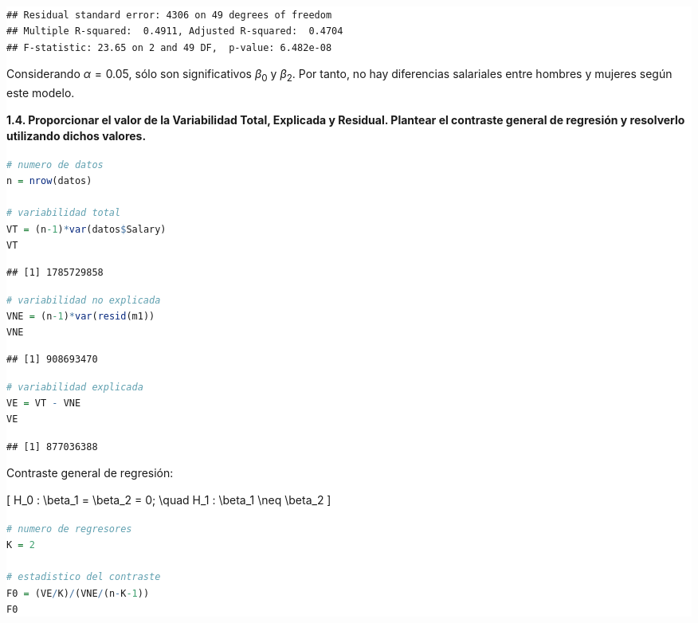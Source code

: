 ```
## Residual standard error: 4306 on 49 degrees of freedom
## Multiple R-squared:  0.4911,	Adjusted R-squared:  0.4704 
## F-statistic: 23.65 on 2 and 49 DF,  p-value: 6.482e-08
```

Considerando $\alpha=0.05$, sólo son significativos $\beta_0$ y $\beta_2$. Por tanto, no hay diferencias salariales entre hombres y mujeres según este modelo.

**1.4. Proporcionar el valor de la Variabilidad Total, Explicada y Residual. Plantear el contraste general de regresión y resolverlo utilizando dichos valores.**


```r
# numero de datos
n = nrow(datos)

# variabilidad total
VT = (n-1)*var(datos$Salary)
VT
```

```
## [1] 1785729858
```

```r
# variabilidad no explicada
VNE = (n-1)*var(resid(m1))
VNE
```

```
## [1] 908693470
```

```r
# variabilidad explicada
VE = VT - VNE
VE
```

```
## [1] 877036388
```

Contraste general de regresión:

\[
H_0 : \beta_1 = \beta_2 = 0; \quad H_1 : \beta_1 \neq \beta_2
\]


```r
# numero de regresores
K = 2

# estadistico del contraste
F0 = (VE/K)/(VNE/(n-K-1))
F0
```
